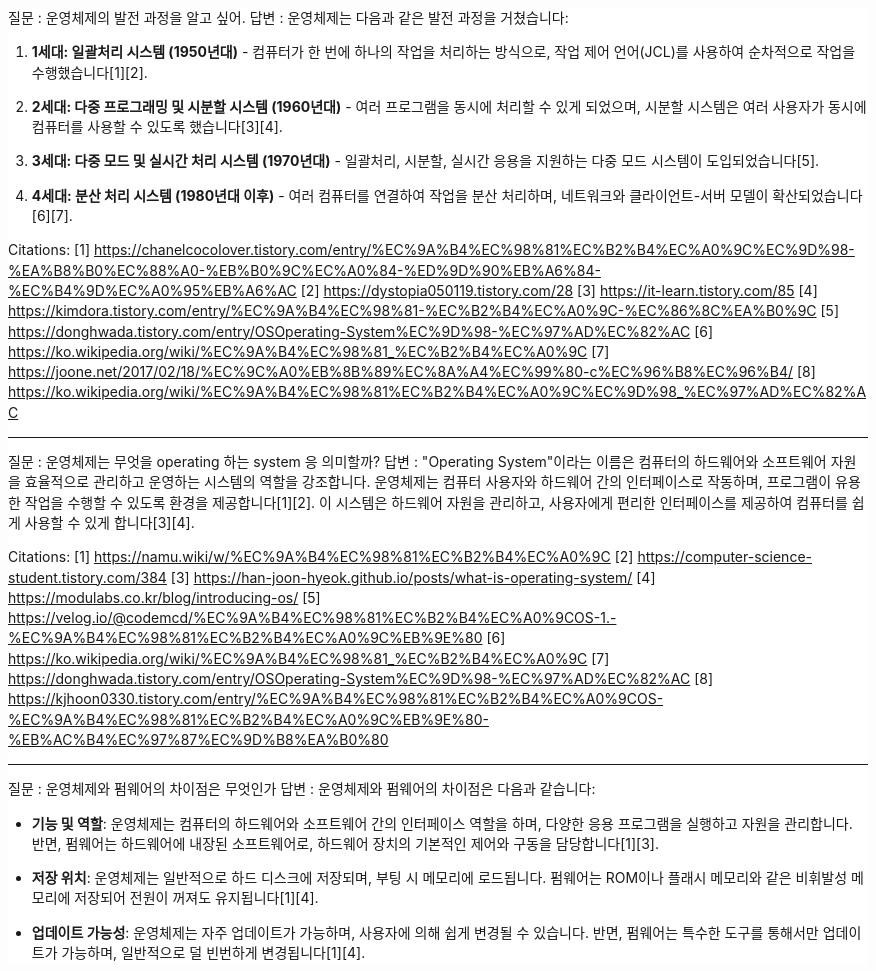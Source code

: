 
질문 : 운영체제의 발전 과정을 알고 싶어.
답변 : 운영체제는 다음과 같은 발전 과정을 거쳤습니다:

1. **1세대: 일괄처리 시스템 (1950년대)** - 컴퓨터가 한 번에 하나의 작업을 처리하는 방식으로, 작업 제어 언어(JCL)를 사용하여 순차적으로 작업을 수행했습니다[1][2].

2. **2세대: 다중 프로그래밍 및 시분할 시스템 (1960년대)** - 여러 프로그램을 동시에 처리할 수 있게 되었으며, 시분할 시스템은 여러 사용자가 동시에 컴퓨터를 사용할 수 있도록 했습니다[3][4].

3. **3세대: 다중 모드 및 실시간 처리 시스템 (1970년대)** - 일괄처리, 시분할, 실시간 응용을 지원하는 다중 모드 시스템이 도입되었습니다[5].

4. **4세대: 분산 처리 시스템 (1980년대 이후)** - 여러 컴퓨터를 연결하여 작업을 분산 처리하며, 네트워크와 클라이언트-서버 모델이 확산되었습니다[6][7].

Citations:
[1] https://chanelcocolover.tistory.com/entry/%EC%9A%B4%EC%98%81%EC%B2%B4%EC%A0%9C%EC%9D%98-%EA%B8%B0%EC%88%A0-%EB%B0%9C%EC%A0%84-%ED%9D%90%EB%A6%84-%EC%B4%9D%EC%A0%95%EB%A6%AC
[2] https://dystopia050119.tistory.com/28
[3] https://it-learn.tistory.com/85
[4] https://kimdora.tistory.com/entry/%EC%9A%B4%EC%98%81-%EC%B2%B4%EC%A0%9C-%EC%86%8C%EA%B0%9C
[5] https://donghwada.tistory.com/entry/OSOperating-System%EC%9D%98-%EC%97%AD%EC%82%AC
[6] https://ko.wikipedia.org/wiki/%EC%9A%B4%EC%98%81_%EC%B2%B4%EC%A0%9C
[7] https://joone.net/2017/02/18/%EC%9C%A0%EB%8B%89%EC%8A%A4%EC%99%80-c%EC%96%B8%EC%96%B4/
[8] https://ko.wikipedia.org/wiki/%EC%9A%B4%EC%98%81%EC%B2%B4%EC%A0%9C%EC%9D%98_%EC%97%AD%EC%82%AC

---

질문 : 운영체제는 무엇을 operating 하는 system 응 의미할까?
답변 : "Operating System"이라는 이름은 컴퓨터의 하드웨어와 소프트웨어 자원을 효율적으로 관리하고 운영하는 시스템의 역할을 강조합니다. 운영체제는 컴퓨터 사용자와 하드웨어 간의 인터페이스로 작동하며, 프로그램이 유용한 작업을 수행할 수 있도록 환경을 제공합니다[1][2]. 이 시스템은 하드웨어 자원을 관리하고, 사용자에게 편리한 인터페이스를 제공하여 컴퓨터를 쉽게 사용할 수 있게 합니다[3][4].

Citations:
[1] https://namu.wiki/w/%EC%9A%B4%EC%98%81%EC%B2%B4%EC%A0%9C
[2] https://computer-science-student.tistory.com/384
[3] https://han-joon-hyeok.github.io/posts/what-is-operating-system/
[4] https://modulabs.co.kr/blog/introducing-os/
[5] https://velog.io/@codemcd/%EC%9A%B4%EC%98%81%EC%B2%B4%EC%A0%9COS-1.-%EC%9A%B4%EC%98%81%EC%B2%B4%EC%A0%9C%EB%9E%80
[6] https://ko.wikipedia.org/wiki/%EC%9A%B4%EC%98%81_%EC%B2%B4%EC%A0%9C
[7] https://donghwada.tistory.com/entry/OSOperating-System%EC%9D%98-%EC%97%AD%EC%82%AC
[8] https://kjhoon0330.tistory.com/entry/%EC%9A%B4%EC%98%81%EC%B2%B4%EC%A0%9COS-%EC%9A%B4%EC%98%81%EC%B2%B4%EC%A0%9C%EB%9E%80-%EB%AC%B4%EC%97%87%EC%9D%B8%EA%B0%80

---

질문 : 운영체제와 펌웨어의 차이점은 무엇인가
답변 : 운영체제와 펌웨어의 차이점은 다음과 같습니다:

- **기능 및 역할**: 운영체제는 컴퓨터의 하드웨어와 소프트웨어 간의 인터페이스 역할을 하며, 다양한 응용 프로그램을 실행하고 자원을 관리합니다. 반면, 펌웨어는 하드웨어에 내장된 소프트웨어로, 하드웨어 장치의 기본적인 제어와 구동을 담당합니다[1][3].

- **저장 위치**: 운영체제는 일반적으로 하드 디스크에 저장되며, 부팅 시 메모리에 로드됩니다. 펌웨어는 ROM이나 플래시 메모리와 같은 비휘발성 메모리에 저장되어 전원이 꺼져도 유지됩니다[1][4].

- **업데이트 가능성**: 운영체제는 자주 업데이트가 가능하며, 사용자에 의해 쉽게 변경될 수 있습니다. 반면, 펌웨어는 특수한 도구를 통해서만 업데이트가 가능하며, 일반적으로 덜 빈번하게 변경됩니다[1][4].

